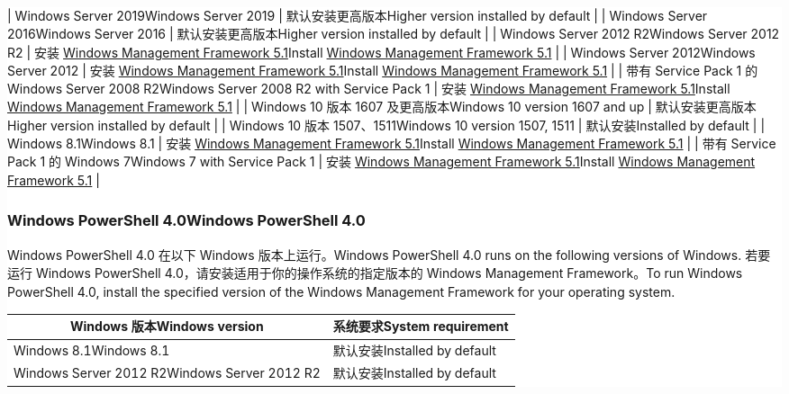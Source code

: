 | <span data-ttu-id="beafd-140">Windows Server 2019</span><span class="sxs-lookup"><span data-stu-id="beafd-140">Windows Server 2019</span></span>                        | <span data-ttu-id="beafd-141">默认安装更高版本</span><span class="sxs-lookup"><span data-stu-id="beafd-141">Higher version installed by default</span></span>                                     |
| <span data-ttu-id="beafd-142">Windows Server 2016</span><span class="sxs-lookup"><span data-stu-id="beafd-142">Windows Server 2016</span></span>                        | <span data-ttu-id="beafd-143">默认安装更高版本</span><span class="sxs-lookup"><span data-stu-id="beafd-143">Higher version installed by default</span></span>                                     |
| <span data-ttu-id="beafd-144">Windows Server 2012 R2</span><span class="sxs-lookup"><span data-stu-id="beafd-144">Windows Server 2012 R2</span></span>                     | <span data-ttu-id="beafd-145">安装 [Windows Management Framework 5.1](https://aka.ms/wmf5download)</span><span class="sxs-lookup"><span data-stu-id="beafd-145">Install [Windows Management Framework 5.1](https://aka.ms/wmf5download)</span></span> |
| <span data-ttu-id="beafd-146">Windows Server 2012</span><span class="sxs-lookup"><span data-stu-id="beafd-146">Windows Server 2012</span></span>                        | <span data-ttu-id="beafd-147">安装 [Windows Management Framework 5.1](https://aka.ms/wmf5download)</span><span class="sxs-lookup"><span data-stu-id="beafd-147">Install [Windows Management Framework 5.1](https://aka.ms/wmf5download)</span></span> |
| <span data-ttu-id="beafd-148">带有 Service Pack 1 的 Windows Server 2008 R2</span><span class="sxs-lookup"><span data-stu-id="beafd-148">Windows Server 2008 R2 with Service Pack 1</span></span> | <span data-ttu-id="beafd-149">安装 [Windows Management Framework 5.1](https://aka.ms/wmf5download)</span><span class="sxs-lookup"><span data-stu-id="beafd-149">Install [Windows Management Framework 5.1](https://aka.ms/wmf5download)</span></span> |
| <span data-ttu-id="beafd-150">Windows 10 版本 1607 及更高版本</span><span class="sxs-lookup"><span data-stu-id="beafd-150">Windows 10 version 1607 and up</span></span>             | <span data-ttu-id="beafd-151">默认安装更高版本</span><span class="sxs-lookup"><span data-stu-id="beafd-151">Higher version installed by default</span></span>                                     |
| <span data-ttu-id="beafd-152">Windows 10 版本 1507、1511</span><span class="sxs-lookup"><span data-stu-id="beafd-152">Windows 10 version 1507, 1511</span></span>              | <span data-ttu-id="beafd-153">默认安装</span><span class="sxs-lookup"><span data-stu-id="beafd-153">Installed by default</span></span>                                                    |
| <span data-ttu-id="beafd-154">Windows 8.1</span><span class="sxs-lookup"><span data-stu-id="beafd-154">Windows 8.1</span></span>                                | <span data-ttu-id="beafd-155">安装 [Windows Management Framework 5.1](https://aka.ms/wmf5download)</span><span class="sxs-lookup"><span data-stu-id="beafd-155">Install [Windows Management Framework 5.1](https://aka.ms/wmf5download)</span></span> |
| <span data-ttu-id="beafd-156">带有 Service Pack 1 的 Windows 7</span><span class="sxs-lookup"><span data-stu-id="beafd-156">Windows 7 with Service Pack 1</span></span>              | <span data-ttu-id="beafd-157">安装 [Windows Management Framework 5.1](https://aka.ms/wmf5download)</span><span class="sxs-lookup"><span data-stu-id="beafd-157">Install [Windows Management Framework 5.1](https://aka.ms/wmf5download)</span></span> |

### <a name="windows-powershell-40"></a><span data-ttu-id="beafd-158">Windows PowerShell 4.0</span><span class="sxs-lookup"><span data-stu-id="beafd-158">Windows PowerShell 4.0</span></span>

<span data-ttu-id="beafd-159">Windows PowerShell 4.0 在以下 Windows 版本上运行。</span><span class="sxs-lookup"><span data-stu-id="beafd-159">Windows PowerShell 4.0 runs on the following versions of Windows.</span></span> <span data-ttu-id="beafd-160">若要运行 Windows PowerShell 4.0，请安装适用于你的操作系统的指定版本的 Windows Management Framework。</span><span class="sxs-lookup"><span data-stu-id="beafd-160">To run Windows PowerShell 4.0, install the specified version of the Windows Management Framework for your operating system.</span></span>

|               <span data-ttu-id="beafd-161">Windows 版本</span><span class="sxs-lookup"><span data-stu-id="beafd-161">Windows version</span></span>               |                                             <span data-ttu-id="beafd-162">系统要求</span><span class="sxs-lookup"><span data-stu-id="beafd-162">System requirement</span></span>                                             |
| ------------------------------------------- | ---------------------------------------------------------------------------------------------------------- |
| <span data-ttu-id="beafd-163">Windows 8.1</span><span class="sxs-lookup"><span data-stu-id="beafd-163">Windows 8.1</span></span>                                 | <span data-ttu-id="beafd-164">默认安装</span><span class="sxs-lookup"><span data-stu-id="beafd-164">Installed by default</span></span>                                                                                       |
| <span data-ttu-id="beafd-165">Windows Server 2012 R2</span><span class="sxs-lookup"><span data-stu-id="beafd-165">Windows Server 2012 R2</span></span>                      | <span data-ttu-id="beafd-166">默认安装</span><span class="sxs-lookup"><span data-stu-id="beafd-166">Installed by default</span></span>                                                                                       |